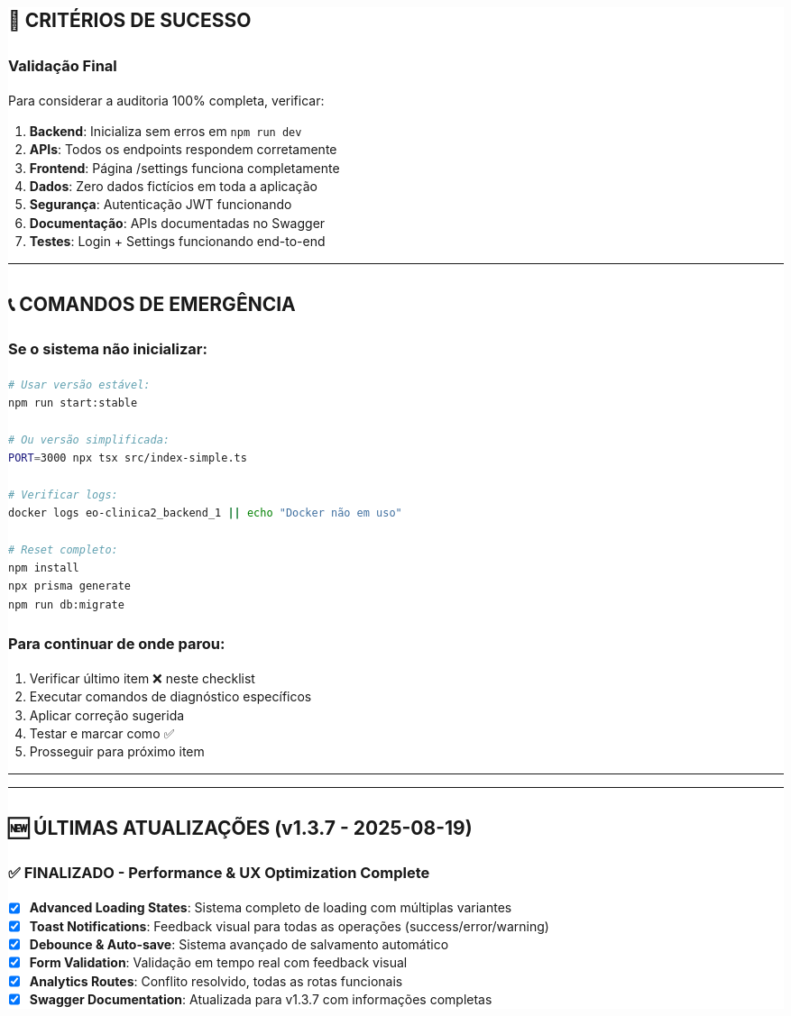 
## 🎯 CRITÉRIOS DE SUCESSO

### Validação Final
Para considerar a auditoria 100% completa, verificar:

1. **Backend**: Inicializa sem erros em `npm run dev`
2. **APIs**: Todos os endpoints respondem corretamente
3. **Frontend**: Página /settings funciona completamente
4. **Dados**: Zero dados fictícios em toda a aplicação
5. **Segurança**: Autenticação JWT funcionando
6. **Documentação**: APIs documentadas no Swagger
7. **Testes**: Login + Settings funcionando end-to-end

---

## 📞 COMANDOS DE EMERGÊNCIA

### Se o sistema não inicializar:
```bash
# Usar versão estável:
npm run start:stable

# Ou versão simplificada:
PORT=3000 npx tsx src/index-simple.ts

# Verificar logs:
docker logs eo-clinica2_backend_1 || echo "Docker não em uso"

# Reset completo:
npm install
npx prisma generate
npm run db:migrate
```

### Para continuar de onde parou:
1. Verificar último item ❌ neste checklist
2. Executar comandos de diagnóstico específicos
3. Aplicar correção sugerida
4. Testar e marcar como ✅
5. Prosseguir para próximo item

---

---

## 🆕 ÚLTIMAS ATUALIZAÇÕES (v1.3.7 - 2025-08-19)

### ✅ FINALIZADO - Performance & UX Optimization Complete
- [x] **Advanced Loading States**: Sistema completo de loading com múltiplas variantes
- [x] **Toast Notifications**: Feedback visual para todas as operações (success/error/warning)
- [x] **Debounce & Auto-save**: Sistema avançado de salvamento automático
- [x] **Form Validation**: Validação em tempo real com feedback visual
- [x] **Analytics Routes**: Conflito resolvido, todas as rotas funcionais
- [x] **Swagger Documentation**: Atualizada para v1.3.7 com informações completas
